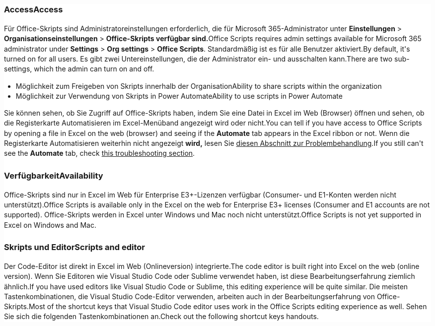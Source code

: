### <a name="access"></a><span data-ttu-id="dbf2a-108">Access</span><span class="sxs-lookup"><span data-stu-id="dbf2a-108">Access</span></span>

<span data-ttu-id="dbf2a-109">Für Office-Skripts sind Administratoreinstellungen erforderlich, die für Microsoft 365-Administrator unter **Einstellungen**  >  **Organisationseinstellungen**  >  **Office-Skripts verfügbar sind.**</span><span class="sxs-lookup"><span data-stu-id="dbf2a-109">Office Scripts requires admin settings available for Microsoft 365 administrator under **Settings** > **Org settings** > **Office Scripts**.</span></span> <span data-ttu-id="dbf2a-110">Standardmäßig ist es für alle Benutzer aktiviert.</span><span class="sxs-lookup"><span data-stu-id="dbf2a-110">By default, it's turned on for all users.</span></span> <span data-ttu-id="dbf2a-111">Es gibt zwei Untereinstellungen, die der Administrator ein- und ausschalten kann.</span><span class="sxs-lookup"><span data-stu-id="dbf2a-111">There are two sub-settings, which the admin can turn on and off.</span></span>

* <span data-ttu-id="dbf2a-112">Möglichkeit zum Freigeben von Skripts innerhalb der Organisation</span><span class="sxs-lookup"><span data-stu-id="dbf2a-112">Ability to share scripts within the organization</span></span>
* <span data-ttu-id="dbf2a-113">Möglichkeit zur Verwendung von Skripts in Power Automate</span><span class="sxs-lookup"><span data-stu-id="dbf2a-113">Ability to use scripts in Power Automate</span></span>

<span data-ttu-id="dbf2a-114">Sie können sehen, ob Sie Zugriff auf Office-Skripts haben, indem Sie  eine Datei in Excel im Web (Browser) öffnen und sehen, ob die Registerkarte Automatisieren im Excel-Menüband angezeigt wird oder nicht.</span><span class="sxs-lookup"><span data-stu-id="dbf2a-114">You can tell if you have access to Office Scripts by opening a file in Excel on the web (browser) and seeing if the **Automate** tab appears in the Excel ribbon or not.</span></span>
<span data-ttu-id="dbf2a-115">Wenn die Registerkarte Automatisieren weiterhin nicht angezeigt **wird,** lesen Sie [diesen Abschnitt zur Problembehandlung](../../testing/troubleshooting.md#automate-tab-not-appearing-or-office-scripts-unavailable).</span><span class="sxs-lookup"><span data-stu-id="dbf2a-115">If you still can't see the **Automate** tab, check [this troubleshooting section](../../testing/troubleshooting.md#automate-tab-not-appearing-or-office-scripts-unavailable).</span></span>

### <a name="availability"></a><span data-ttu-id="dbf2a-116">Verfügbarkeit</span><span class="sxs-lookup"><span data-stu-id="dbf2a-116">Availability</span></span>

<span data-ttu-id="dbf2a-117">Office-Skripts sind nur in Excel im Web für Enterprise E3+-Lizenzen verfügbar (Consumer- und E1-Konten werden nicht unterstützt).</span><span class="sxs-lookup"><span data-stu-id="dbf2a-117">Office Scripts is available only in the Excel on the web for Enterprise E3+ licenses (Consumer and E1 accounts are not supported).</span></span> <span data-ttu-id="dbf2a-118">Office-Skripts werden in Excel unter Windows und Mac noch nicht unterstützt.</span><span class="sxs-lookup"><span data-stu-id="dbf2a-118">Office Scripts is not yet supported in Excel on Windows and Mac.</span></span>

### <a name="scripts-and-editor"></a><span data-ttu-id="dbf2a-119">Skripts und Editor</span><span class="sxs-lookup"><span data-stu-id="dbf2a-119">Scripts and editor</span></span>

<span data-ttu-id="dbf2a-120">Der Code-Editor ist direkt in Excel im Web (Onlineversion) integrierte.</span><span class="sxs-lookup"><span data-stu-id="dbf2a-120">The code editor is built right into Excel on the web (online version).</span></span> <span data-ttu-id="dbf2a-121">Wenn Sie Editoren wie Visual Studio Code oder Sublime verwendet haben, ist diese Bearbeitungserfahrung ziemlich ähnlich.</span><span class="sxs-lookup"><span data-stu-id="dbf2a-121">If you have used editors like Visual Studio Code or Sublime, this editing experience will be quite similar.</span></span>
<span data-ttu-id="dbf2a-122">Die meisten Tastenkombinationen, die Visual Studio Code-Editor verwenden, arbeiten auch in der Bearbeitungserfahrung von Office-Skripts.</span><span class="sxs-lookup"><span data-stu-id="dbf2a-122">Most of the shortcut keys that Visual Studio Code editor uses work in the Office Scripts editing experience as well.</span></span> <span data-ttu-id="dbf2a-123">Sehen Sie sich die folgenden Tastenkombinationen an.</span><span class="sxs-lookup"><span data-stu-id="dbf2a-123">Check out the following shortcut keys handouts.</span></span>
